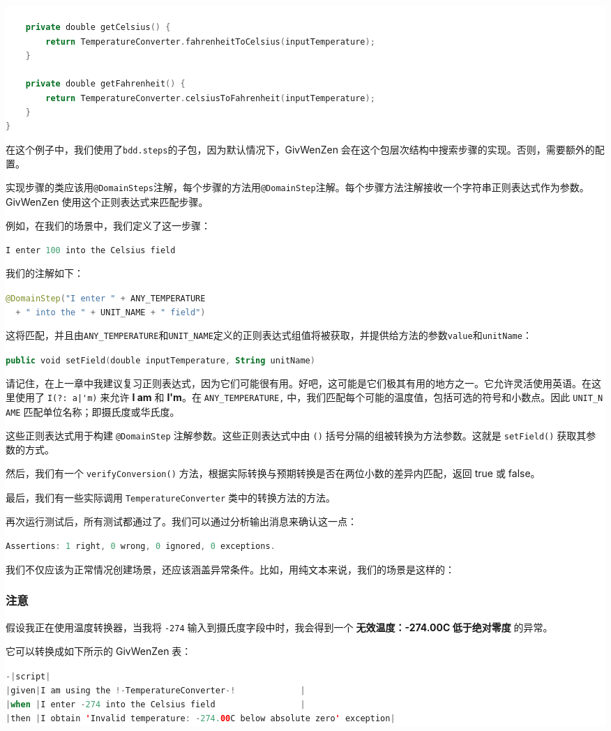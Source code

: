 ```kt

    private double getCelsius() {
        return TemperatureConverter.fahrenheitToCelsius(inputTemperature);
    }

    private double getFahrenheit() {
        return TemperatureConverter.celsiusToFahrenheit(inputTemperature);
    }
}
```

在这个例子中，我们使用了`bdd.steps`的子包，因为默认情况下，GivWenZen 会在这个包层次结构中搜索步骤的实现。否则，需要额外的配置。

实现步骤的类应该用`@DomainSteps`注解，每个步骤的方法用`@DomainStep`注解。每个步骤方法注解接收一个字符串正则表达式作为参数。GivWenZen 使用这个正则表达式来匹配步骤。

例如，在我们的场景中，我们定义了这一步骤：

```kt
I enter 100 into the Celsius field
```

我们的注解如下：

```kt
@DomainStep("I enter " + ANY_TEMPERATURE 
  + " into the " + UNIT_NAME + " field")
```

这将匹配，并且由`ANY_TEMPERATURE`和`UNIT_NAME`定义的正则表达式组值将被获取，并提供给方法的参数`value`和`unitName`：

```kt
public void setField(double inputTemperature, String unitName) 
```

请记住，在上一章中我建议复习正则表达式，因为它们可能很有用。好吧，这可能是它们极其有用的地方之一。它允许灵活使用英语。在这里使用了 `I(?: a|'m)` 来允许 **I am** 和 **I'm**。在 `ANY_TEMPERATURE,` 中，我们匹配每个可能的温度值，包括可选的符号和小数点。因此 `UNIT_NAME` 匹配单位名称；即摄氏度或华氏度。

这些正则表达式用于构建 `@DomainStep` 注解参数。这些正则表达式中由 `()` 括号分隔的组被转换为方法参数。这就是 `setField()` 获取其参数的方式。

然后，我们有一个 `verifyConversion()` 方法，根据实际转换与预期转换是否在两位小数的差异内匹配，返回 true 或 false。

最后，我们有一些实际调用 `TemperatureConverter` 类中的转换方法的方法。

再次运行测试后，所有测试都通过了。我们可以通过分析输出消息来确认这一点：

```kt
Assertions: 1 right, 0 wrong, 0 ignored, 0 exceptions.

```

我们不仅应该为正常情况创建场景，还应该涵盖异常条件。比如，用纯文本来说，我们的场景是这样的：

### 注意

假设我正在使用温度转换器，当我将 `-274` 输入到摄氏度字段中时，我会得到一个 **无效温度：-274.00C 低于绝对零度** 的异常。

它可以转换成如下所示的 GivWenZen 表：

```kt
-|script|
|given|I am using the !-TemperatureConverter-!             |
|when |I enter -274 into the Celsius field                 |
|then |I obtain 'Invalid temperature: -274.00C below absolute zero' exception|
```
